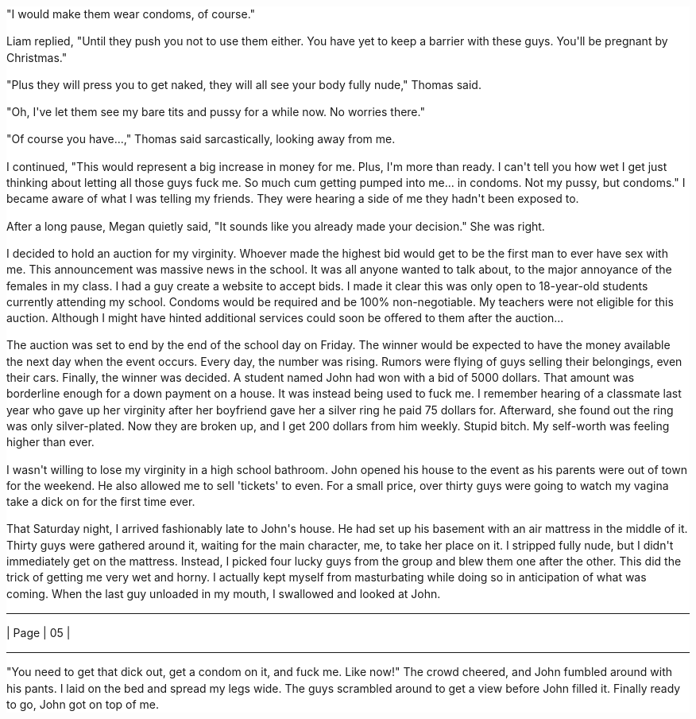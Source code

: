 "I would make them wear condoms, of course."

Liam replied, "Until they push you not to use them either. You have yet to keep a barrier with these guys. You'll be pregnant by Christmas."

"Plus they will press you to get naked, they will all see your body fully nude," Thomas said.

"Oh, I've let them see my bare tits and pussy for a while now. No worries there."

"Of course you have...," Thomas said sarcastically, looking away from me.

I continued, "This would represent a big increase in money for me. Plus, I'm more than ready. I can't tell you how wet I get just thinking about letting all those guys fuck me. So much cum getting pumped into me... in condoms. Not my pussy, but condoms." I became aware of what I was telling my friends. They were hearing a side of me they hadn't been exposed to.

After a long pause, Megan quietly said, "It sounds like you already made your decision." She was right.

I decided to hold an auction for my virginity. Whoever made the highest bid would get to be the first man to ever have sex with me. This announcement was massive news in the school. It was all anyone wanted to talk about, to the major annoyance of the females in my class. I had a guy create a website to accept bids. I made it clear this was only open to 18-year-old students currently attending my school. Condoms would be required and be 100% non-negotiable. My teachers were not eligible for this auction. Although I might have hinted additional services could soon be offered to them after the auction...

The auction was set to end by the end of the school day on Friday. The winner would be expected to have the money available the next day when the event occurs. Every day, the number was rising. Rumors were flying of guys selling their belongings, even their cars. Finally, the winner was decided. A student named John had won with a bid of 5000 dollars. That amount was borderline enough for a down payment on a house. It was instead being used to fuck me. I remember hearing of a classmate last year who gave up her virginity after her boyfriend gave her a silver ring he paid 75 dollars for. Afterward, she found out the ring was only silver-plated. Now they are broken up, and I get 200 dollars from him weekly. Stupid bitch. My self-worth was feeling higher than ever.

I wasn't willing to lose my virginity in a high school bathroom. John opened his house to the event as his parents were out of town for the weekend. He also allowed me to sell 'tickets' to even. For a small price, over thirty guys were going to watch my vagina take a dick on for the first time ever.

That Saturday night, I arrived fashionably late to John's house. He had set up his basement with an air mattress in the middle of it. Thirty guys were gathered around it, waiting for the main character, me, to take her place on it. I stripped fully nude, but I didn't immediately get on the mattress. Instead, I picked four lucky guys from the group and blew them one after the other. This did the trick of getting me very wet and horny. I actually kept myself from masturbating while doing so in anticipation of what was coming. When the last guy unloaded in my mouth, I swallowed and looked at John.
* * *
| Page | 05 |
* * *
"You need to get that dick out, get a condom on it, and fuck me. Like now!" The crowd cheered, and John fumbled around with his pants. I laid on the bed and spread my legs wide. The guys scrambled around to get a view before John filled it. Finally ready to go, John got on top of me.
